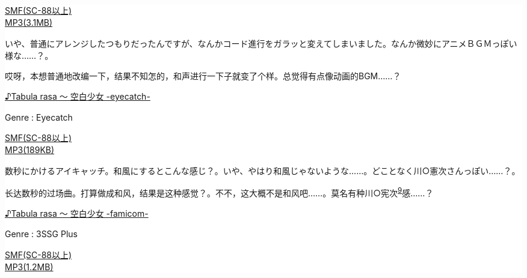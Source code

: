 <p><a rel="nofollow" class="external text" href="https://web.archive.org/web/20060407081243/http://nightlights.atarashi.com/zun/tabula.lzh">SMF(SC-88以上)</a> <br> <a rel="nofollow" class="external text" href="https://web.archive.org/web/20060329090728/http://nightlights.atarashi.com/zun/tabula.mp3">MP3(3.1MB)</a>
</p>
</th>
<td style="width: 44%" lang="ja">
<p>いや、普通にアレンジしたつもりだったんですが、なんかコード進行をガラッと変えてしまいました。なんか微妙にアニメＢＧＭっぽい様な……？。
</p>
</td>
<td style="width: 44%">
<p>哎呀，本想普通地改编一下，结果不知怎的，和声进行一下子就变了个样。总觉得有点像动画的BGM……？
</p>
</td></tr>
<tr>
<td style="width: 12%">
</td>
<th style="width: 44%" lang="ja">
<p><a href="/%E4%B8%9C%E6%96%B9%E5%A4%96%E4%BC%A0%E6%94%B9%E6%9B%B2%E6%92%B0/%E6%9B%B2%E5%AD%90%E9%99%84%E5%B8%A6%E6%96%87%E6%9C%AC#Tabula_rasa_～_空白少女_-eyecatch-" title="东方外传改曲撰/曲子附带文本">♪Tabula rasa ～ 空白少女 -eyecatch-</a>
</p>
</th>
<th style="width: 44%">
<p>Genre&#160;: Eyecatch
</p>
</th></tr>
<tr>
<th style="width: 12%">
<p><a rel="nofollow" class="external text" href="https://web.archive.org/web/20070108070855/http://nightlights.atarashi.com/zun/tabeye.lzh">SMF(SC-88以上)</a> <br> <a rel="nofollow" class="external text" href="https://web.archive.org/web/20070108052011/http://nightlights.atarashi.com/zun/tabeye.mp3">MP3(189KB)</a>
</p>
</th>
<td style="width: 44%" lang="ja">
<p>数秒にかけるアイキャッチ。和風にするとこんな感じ？。いや、やはり和風じゃないような……。どことなく川○憲次さんっぽい……？。
</p>
</td>
<td style="width: 44%">
<p>长达数秒的过场曲。打算做成和风，结果是这种感觉？。不不，这大概不是和风吧……。莫名有种川○宪次<sup id="cite_ref-○_9-1" class="reference"><a href="#cite_note-○-9">9</a></sup>感……？
</p>
</td></tr>
<tr>
<td style="width: 12%">
</td>
<th style="width: 44%" lang="ja">
<p><a href="/%E4%B8%9C%E6%96%B9%E5%A4%96%E4%BC%A0%E6%94%B9%E6%9B%B2%E6%92%B0/%E6%9B%B2%E5%AD%90%E9%99%84%E5%B8%A6%E6%96%87%E6%9C%AC#Tabula_rasa_～_空白少女_-famicom-" title="东方外传改曲撰/曲子附带文本">♪Tabula rasa ～ 空白少女 -famicom-</a>
</p>
</th>
<th style="width: 44%">
<p>Genre&#160;: 3SSG Plus
</p>
</th></tr>
<tr>
<th style="width: 12%">
<p><a rel="nofollow" class="external text" href="https://web.archive.org/web/20070108051855/http://nightlights.atarashi.com/zun/tabfam.lzh">SMF(SC-88以上)</a> <br> <a rel="nofollow" class="external text" href="https://web.archive.org/web/20070108070947/http://nightlights.atarashi.com/zun/tabfam.mp3">MP3(1.2MB)</a>
</p>